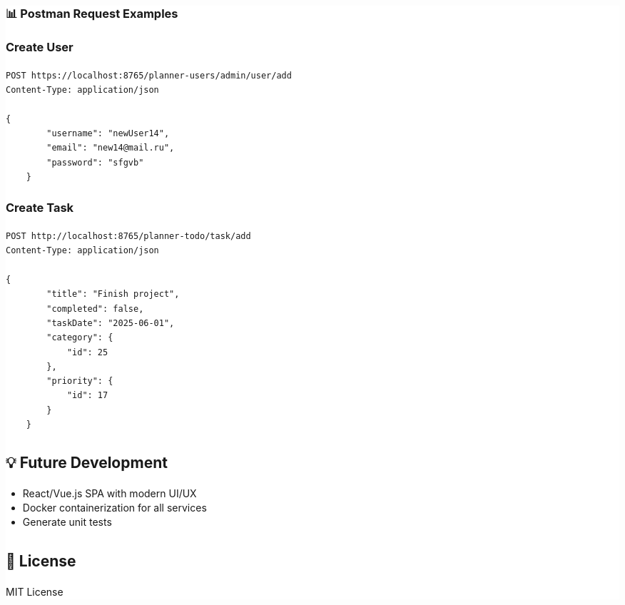 ### 📊 Postman Request Examples 

### Create User  
```http
POST https://localhost:8765/planner-users/admin/user/add
Content-Type: application/json

{
        "username": "newUser14",
        "email": "new14@mail.ru",
        "password": "sfgvb"
    }
```

### Create Task  
```http
POST http://localhost:8765/planner-todo/task/add
Content-Type: application/json

{
        "title": "Finish project",
        "completed": false,
        "taskDate": "2025-06-01",
        "category": {
            "id": 25
        },
        "priority": {
            "id": 17
        }
    }
```

## 💡 Future Development 

- React/Vue.js SPA with modern UI/UX
- Docker containerization for all services
- Generate unit tests


## 📄 License

MIT License
